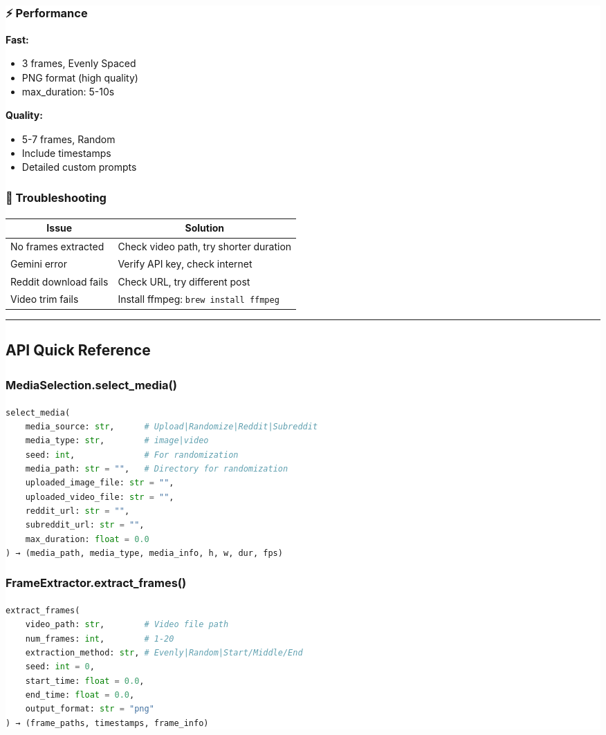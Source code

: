 ### ⚡ Performance

**Fast:**

- 3 frames, Evenly Spaced
- PNG format (high quality)
- max_duration: 5-10s

**Quality:**

- 5-7 frames, Random
- Include timestamps
- Detailed custom prompts

### 🐛 Troubleshooting

| Issue                 | Solution                               |
| --------------------- | -------------------------------------- |
| No frames extracted   | Check video path, try shorter duration |
| Gemini error          | Verify API key, check internet         |
| Reddit download fails | Check URL, try different post          |
| Video trim fails      | Install ffmpeg: `brew install ffmpeg`  |

---

## API Quick Reference

### MediaSelection.select_media()

```python
select_media(
    media_source: str,      # Upload|Randomize|Reddit|Subreddit
    media_type: str,        # image|video
    seed: int,              # For randomization
    media_path: str = "",   # Directory for randomization
    uploaded_image_file: str = "",
    uploaded_video_file: str = "",
    reddit_url: str = "",
    subreddit_url: str = "",
    max_duration: float = 0.0
) → (media_path, media_type, media_info, h, w, dur, fps)
```

### FrameExtractor.extract_frames()

```python
extract_frames(
    video_path: str,        # Video file path
    num_frames: int,        # 1-20
    extraction_method: str, # Evenly|Random|Start/Middle/End
    seed: int = 0,
    start_time: float = 0.0,
    end_time: float = 0.0,
    output_format: str = "png"
) → (frame_paths, timestamps, frame_info)
```
